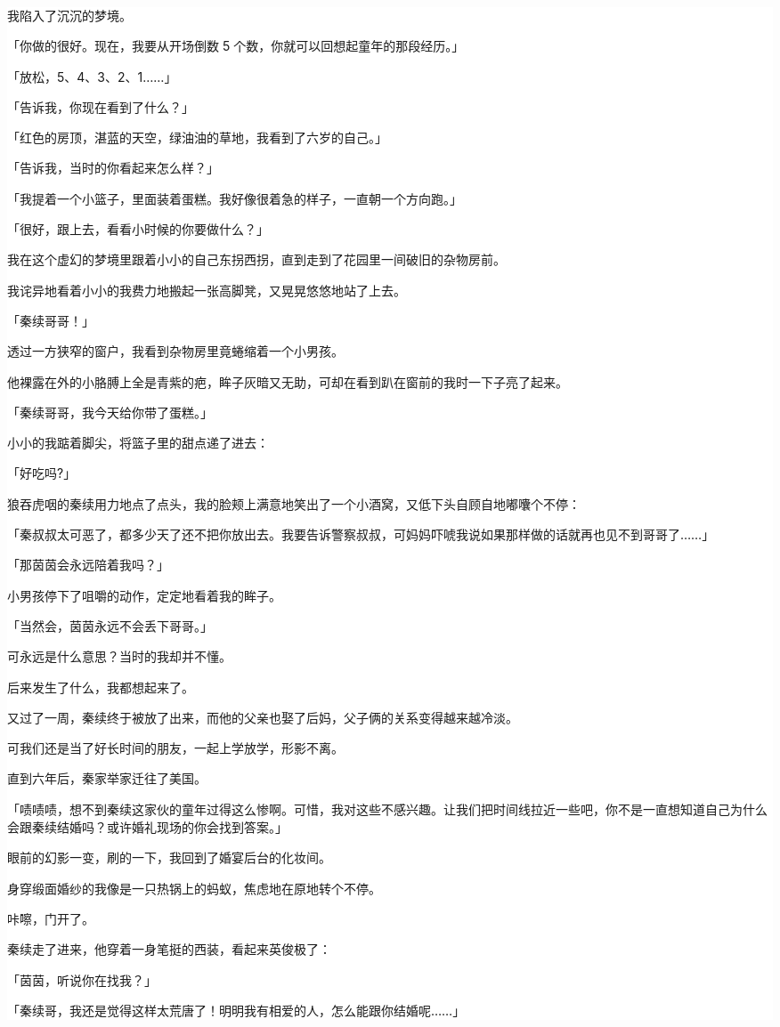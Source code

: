 我陷入了沉沉的梦境。

「你做的很好。现在，我要从开场倒数 5 个数，你就可以回想起童年的那段经历。」

「放松，5、4、3、2、1……」

「告诉我，你现在看到了什么？」

「红色的房顶，湛蓝的天空，绿油油的草地，我看到了六岁的自己。」

「告诉我，当时的你看起来怎么样？」

「我提着一个小篮子，里面装着蛋糕。我好像很着急的样子，一直朝一个方向跑。」

「很好，跟上去，看看小时候的你要做什么？」

我在这个虚幻的梦境里跟着小小的自己东拐西拐，直到走到了花园里一间破旧的杂物房前。

我诧异地看着小小的我费力地搬起一张高脚凳，又晃晃悠悠地站了上去。

「秦续哥哥！」

透过一方狭窄的窗户，我看到杂物房里竟蜷缩着一个小男孩。

他裸露在外的小胳膊上全是青紫的疤，眸子灰暗又无助，可却在看到趴在窗前的我时一下子亮了起来。

「秦续哥哥，我今天给你带了蛋糕。」

小小的我踮着脚尖，将篮子里的甜点递了进去：

「好吃吗\?」

狼吞虎咽的秦续用力地点了点头，我的脸颊上满意地笑出了一个小酒窝，又低下头自顾自地嘟囔个不停：

「秦叔叔太可恶了，都多少天了还不把你放出去。我要告诉警察叔叔，可妈妈吓唬我说如果那样做的话就再也见不到哥哥了……」

「那茵茵会永远陪着我吗？」

小男孩停下了咀嚼的动作，定定地看着我的眸子。

「当然会，茵茵永远不会丢下哥哥。」

可永远是什么意思？当时的我却并不懂。

后来发生了什么，我都想起来了。

又过了一周，秦续终于被放了出来，而他的父亲也娶了后妈，父子俩的关系变得越来越冷淡。

可我们还是当了好长时间的朋友，一起上学放学，形影不离。

直到六年后，秦家举家迁往了美国。

「啧啧啧，想不到秦续这家伙的童年过得这么惨啊。可惜，我对这些不感兴趣。让我们把时间线拉近一些吧，你不是一直想知道自己为什么会跟秦续结婚吗？或许婚礼现场的你会找到答案。」

眼前的幻影一变，刷的一下，我回到了婚宴后台的化妆间。

身穿缎面婚纱的我像是一只热锅上的蚂蚁，焦虑地在原地转个不停。

咔嚓，门开了。

秦续走了进来，他穿着一身笔挺的西装，看起来英俊极了：

「茵茵，听说你在找我？」

「秦续哥，我还是觉得这样太荒唐了！明明我有相爱的人，怎么能跟你结婚呢……」
